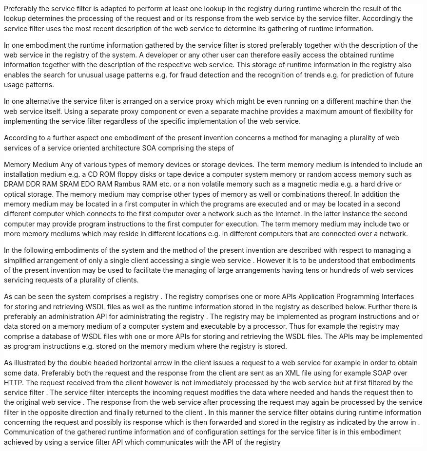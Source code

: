 Preferably the service filter is adapted to perform at least one lookup in the registry during runtime wherein the result of the lookup determines the processing of the request and or its response from the web service by the service filter. Accordingly the service filter uses the most recent description of the web service to determine its gathering of runtime information.

In one embodiment the runtime information gathered by the service filter is stored preferably together with the description of the web service in the registry of the system. A developer or any other user can therefore easily access the obtained runtime information together with the description of the respective web service. This storage of runtime information in the registry also enables the search for unusual usage patterns e.g. for fraud detection and the recognition of trends e.g. for prediction of future usage patterns.

In one alternative the service filter is arranged on a service proxy which might be even running on a different machine than the web service itself. Using a separate proxy component or even a separate machine provides a maximum amount of flexibility for implementing the service filter regardless of the specific implementation of the web service.

According to a further aspect one embodiment of the present invention concerns a method for managing a plurality of web services of a service oriented architecture SOA comprising the steps of

Memory Medium Any of various types of memory devices or storage devices. The term memory medium is intended to include an installation medium e.g. a CD ROM floppy disks or tape device a computer system memory or random access memory such as DRAM DDR RAM SRAM EDO RAM Rambus RAM etc. or a non volatile memory such as a magnetic media e.g. a hard drive or optical storage. The memory medium may comprise other types of memory as well or combinations thereof. In addition the memory medium may be located in a first computer in which the programs are executed and or may be located in a second different computer which connects to the first computer over a network such as the Internet. In the latter instance the second computer may provide program instructions to the first computer for execution. The term memory medium may include two or more memory mediums which may reside in different locations e.g. in different computers that are connected over a network.

In the following embodiments of the system and the method of the present invention are described with respect to managing a simplified arrangement of only a single client accessing a single web service . However it is to be understood that embodiments of the present invention may be used to facilitate the managing of large arrangements having tens or hundreds of web services servicing requests of a plurality of clients.

As can be seen the system comprises a registry . The registry comprises one or more APIs Application Programming Interfaces for storing and retrieving WSDL files as well as the runtime information stored in the registry as described below. Further there is preferably an administration API for administrating the registry . The registry may be implemented as program instructions and or data stored on a memory medium of a computer system and executable by a processor. Thus for example the registry may comprise a database of WSDL files with one or more APIs for storing and retrieving the WSDL files. The APIs may be implemented as program instructions e.g. stored on the memory medium where the registry is stored.

As illustrated by the double headed horizontal arrow in the client issues a request to a web service for example in order to obtain some data. Preferably both the request and the response from the client are sent as an XML file using for example SOAP over HTTP. The request received from the client however is not immediately processed by the web service but at first filtered by the service filter . The service filter intercepts the incoming request modifies the data where needed and hands the request then to the original web service . The response from the web service after processing the request may again be processed by the service filter in the opposite direction and finally returned to the client . In this manner the service filter obtains during runtime information concerning the request and possibly its response which is then forwarded and stored in the registry as indicated by the arrow in . Communication of the gathered runtime information and of configuration settings for the service filter is in this embodiment achieved by using a service filter API which communicates with the API of the registry 
